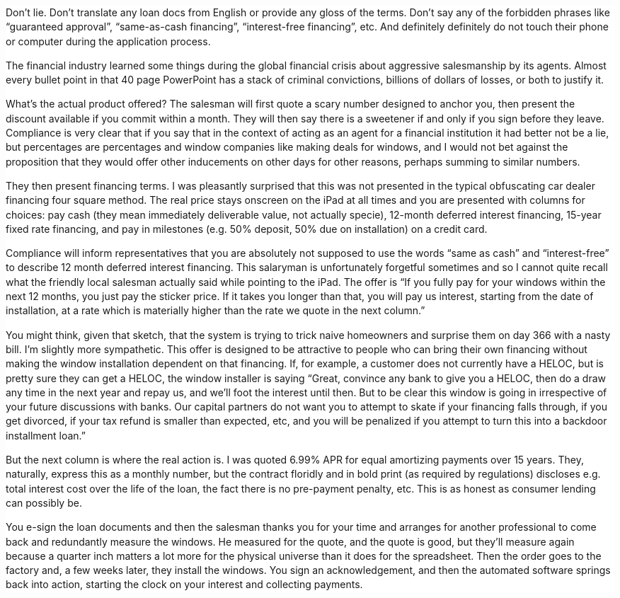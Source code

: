 Don’t lie. Don’t translate any loan docs from English or provide any gloss of the terms. Don’t say any of the forbidden phrases like “guaranteed approval”, “same-as-cash financing”, “interest-free financing”, etc. And definitely definitely do not touch their phone or computer during the application process.

The financial industry learned some things during the global financial crisis about aggressive salesmanship by its agents. Almost every bullet point in that 40 page PowerPoint has a stack of criminal convictions, billions of dollars of losses, or both to justify it.

What’s the actual product offered?
The salesman will first quote a scary number designed to anchor you, then present the discount available if you commit within a month. They will then say there is a sweetener if and only if you sign before they leave. Compliance is very clear that if you say that in the context of acting as an agent for a financial institution it had better not be a lie, but percentages are percentages and window companies like making deals for windows, and I would not bet against the proposition that they would offer other inducements on other days for other reasons, perhaps summing to similar numbers.

They then present financing terms. I was pleasantly surprised that this was not presented in the typical obfuscating car dealer financing four square method. The real price stays onscreen on the iPad at all times and you are presented with columns for choices: pay cash (they mean immediately deliverable value, not actually specie), 12-month deferred interest financing, 15-year fixed rate financing, and pay in milestones (e.g. 50% deposit, 50% due on installation) on a credit card.

Compliance will inform representatives that you are absolutely not supposed to use the words “same as cash” and “interest-free” to describe 12 month deferred interest financing. This salaryman is unfortunately forgetful sometimes and so I cannot quite recall what the friendly local salesman actually said while pointing to the iPad. The offer is “If you fully pay for your windows within the next 12 months, you just pay the sticker price. If it takes you longer than that, you will pay us interest, starting from the date of installation, at a rate which is materially higher than the rate we quote in the next column.”

You might think, given that sketch, that the system is trying to trick naive homeowners and surprise them on day 366 with a nasty bill. I’m slightly more sympathetic. This offer is designed to be attractive to people who can bring their own financing without making the window installation dependent on that financing. If, for example, a customer does not currently have a HELOC, but is pretty sure they can get a HELOC, the window installer is saying “Great, convince any bank to give you a HELOC, then do a draw any time in the next year and repay us, and we’ll foot the interest until then. But to be clear this window is going in irrespective of your future discussions with banks. Our capital partners do not want you to attempt to skate if your financing falls through, if you get divorced, if your tax refund is smaller than expected, etc, and you will be penalized if you attempt to turn this into a backdoor installment loan.” 

But the next column is where the real action is. I was quoted 6.99% APR for equal amortizing payments over 15 years. They, naturally, express this as a monthly number, but the contract floridly and in bold print (as required by regulations) discloses e.g. total interest cost over the life of the loan, the fact there is no pre-payment penalty, etc. This is as honest as consumer lending can possibly be.

You e-sign the loan documents and then the salesman thanks you for your time and arranges for another professional to come back and redundantly measure the windows. He measured for the quote, and the quote is good, but they’ll measure again because a quarter inch matters a lot more for the physical universe than it does for the spreadsheet. Then the order goes to the factory and, a few weeks later, they install the windows. You sign an acknowledgement, and then the automated software springs back into action, starting the clock on your interest and collecting payments.
